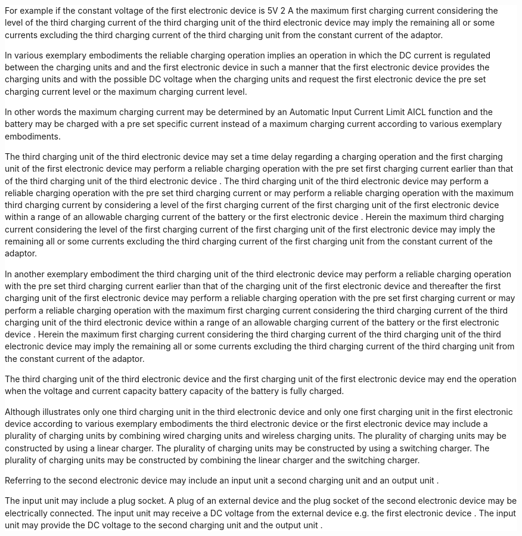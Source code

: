 For example if the constant voltage of the first electronic device is 5V 2 A the maximum first charging current considering the level of the third charging current of the third charging unit of the third electronic device may imply the remaining all or some currents excluding the third charging current of the third charging unit from the constant current of the adaptor.

In various exemplary embodiments the reliable charging operation implies an operation in which the DC current is regulated between the charging units and and the first electronic device in such a manner that the first electronic device provides the charging units and with the possible DC voltage when the charging units and request the first electronic device the pre set charging current level or the maximum charging current level.

In other words the maximum charging current may be determined by an Automatic Input Current Limit AICL function and the battery may be charged with a pre set specific current instead of a maximum charging current according to various exemplary embodiments.

The third charging unit of the third electronic device may set a time delay regarding a charging operation and the first charging unit of the first electronic device may perform a reliable charging operation with the pre set first charging current earlier than that of the third charging unit of the third electronic device . The third charging unit of the third electronic device may perform a reliable charging operation with the pre set third charging current or may perform a reliable charging operation with the maximum third charging current by considering a level of the first charging current of the first charging unit of the first electronic device within a range of an allowable charging current of the battery or the first electronic device . Herein the maximum third charging current considering the level of the first charging current of the first charging unit of the first electronic device may imply the remaining all or some currents excluding the third charging current of the first charging unit from the constant current of the adaptor.

In another exemplary embodiment the third charging unit of the third electronic device may perform a reliable charging operation with the pre set third charging current earlier than that of the charging unit of the first electronic device and thereafter the first charging unit of the first electronic device may perform a reliable charging operation with the pre set first charging current or may perform a reliable charging operation with the maximum first charging current considering the third charging current of the third charging unit of the third electronic device within a range of an allowable charging current of the battery or the first electronic device . Herein the maximum first charging current considering the third charging current of the third charging unit of the third electronic device may imply the remaining all or some currents excluding the third charging current of the third charging unit from the constant current of the adaptor.

The third charging unit of the third electronic device and the first charging unit of the first electronic device may end the operation when the voltage and current capacity battery capacity of the battery is fully charged.

Although illustrates only one third charging unit in the third electronic device and only one first charging unit in the first electronic device according to various exemplary embodiments the third electronic device or the first electronic device may include a plurality of charging units by combining wired charging units and wireless charging units. The plurality of charging units may be constructed by using a linear charger. The plurality of charging units may be constructed by using a switching charger. The plurality of charging units may be constructed by combining the linear charger and the switching charger.

Referring to the second electronic device may include an input unit a second charging unit and an output unit .

The input unit may include a plug socket. A plug of an external device and the plug socket of the second electronic device may be electrically connected. The input unit may receive a DC voltage from the external device e.g. the first electronic device . The input unit may provide the DC voltage to the second charging unit and the output unit .
